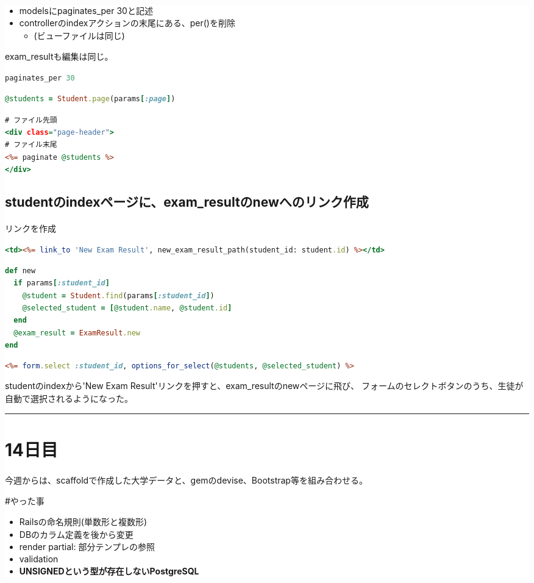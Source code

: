 - modelsにpaginates_per 30と記述
- controllerのindexアクションの末尾にある、per()を削除
    - (ビューファイルは同じ)

exam_resultも編集は同じ。

```rb:app/models/student.rb
paginates_per 30
```

```rb:app/controllers/students_controller.rb
@students = Student.page(params[:page])
```

```rb:app/views/students/index.html.erb
# ファイル先頭
<div class="page-header">
# ファイル末尾
<%= paginate @students %>
</div>
```

## studentのindexページに、exam_resultのnewへのリンク作成
リンクを作成

```rb:app/views/student/index.html.erb
<td><%= link_to 'New Exam Result', new_exam_result_path(student_id: student.id) %></td>
```

```rb:app/controllers/exam_results_controller.rb
def new
  if params[:student_id]
    @student = Student.find(params[:student_id])
    @selected_student = [@student.name, @student.id]
  end
  @exam_result = ExamResult.new
end
```

```rb:app/views/exam_result/_form.html.erb
<%= form.select :student_id, options_for_select(@students, @selected_student) %>
```

studentのindexから'New Exam Result'リンクを押すと、exam_resultのnewページに飛び、
フォームのセレクトボタンのうち、生徒が自動で選択されるようになった。

---
# 14日目
今週からは、scaffoldで作成した大学データと、gemのdevise、Bootstrap等を組み合わせる。

#やった事
- Railsの命名規則(単数形と複数形)
- DBのカラム定義を後から変更
- render partial: 部分テンプレの参照
- validation
- **UNSIGNEDという型が存在しないPostgreSQL**
